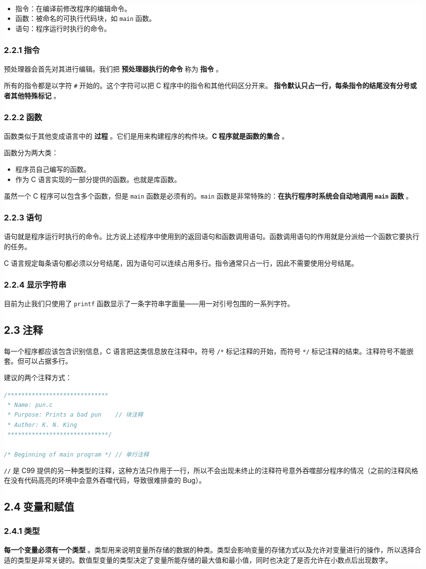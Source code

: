 * 指令：在编译前修改程序的编辑命令。
* 函数：被命名的可执行代码块，如 `main` 函数。
* 语句：程序运行时执行的命令。

### 2.2.1 指令

预处理器会首先对其进行编辑。我们把 **预处理器执行的命令** 称为 **指令** 。

所有的指令都是以字符 `#` 开始的。这个字符可以把 C 程序中的指令和其他代码区分开来。 **指令默认只占一行，每条指令的结尾没有分号或者其他特殊标记** 。

### 2.2.2 函数

函数类似于其他变成语言中的 **过程** 。它们是用来构建程序的构件块。**C 程序就是函数的集合** 。

函数分为两大类：

* 程序员自己编写的函数。
* 作为 C 语言实现的一部分提供的函数。也就是库函数。

虽然一个 C 程序可以包含多个函数，但是 `main` 函数是必须有的。`main` 函数是非常特殊的：**在执行程序时系统会自动地调用 `main` 函数** 。

### 2.2.3 语句

语句就是程序运行时执行的命令。比方说上述程序中使用到的返回语句和函数调用语句。函数调用语句的作用就是分派给一个函数它要执行的任务。

C 语言规定每条语句都必须以分号结尾，因为语句可以连续占用多行。指令通常只占一行，因此不需要使用分号结尾。

### 2.2.4 显示字符串

目前为止我们只使用了 `printf` 函数显示了一条字符串字面量——用一对引号包围的一系列字符。

## 2.3 注释

每一个程序都应该包含识别信息，C 语言把这类信息放在注释中。符号 `/*` 标记注释的开始，而符号 `*/` 标记注释的结束。注释符号不能嵌套。但可以占据多行。

建议的两个注释方式：

```C
/*****************************
 * Name: pun.c
 * Purpose: Prints a bad pun    // 块注释
 * Author: K. N. King
 *****************************/

/* Beginning of main program */ // 单行注释
```

`//` 是 C99 提供的另一种类型的注释，这种方法只作用于一行，所以不会出现未终止的注释符号意外吞噬部分程序的情况（之前的注释风格在没有代码高亮的环境中会意外吞噬代码，导致很难排查的 Bug）。

## 2.4 变量和赋值

### 2.4.1 类型

**每一个变量必须有一个类型** 。类型用来说明变量所存储的数据的种类。类型会影响变量的存储方式以及允许对变量进行的操作，所以选择合适的类型是非常关键的。数值型变量的类型决定了变量所能存储的最大值和最小值，同时也决定了是否允许在小数点后出现数字。
